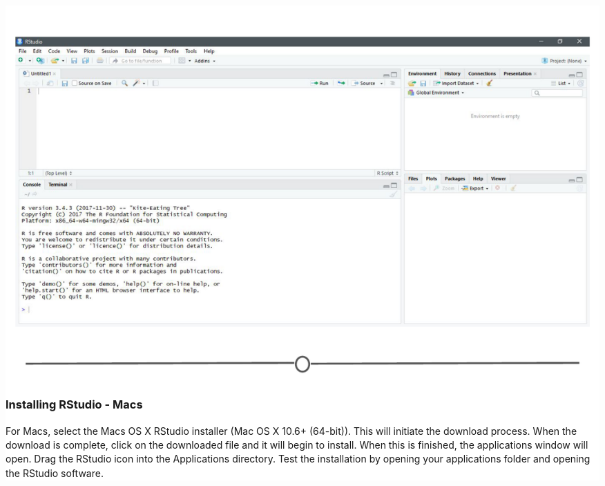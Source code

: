 ![](../images/rstudio5.png)

### Installing RStudio - Macs

For Macs, select the Macs OS X RStudio installer (Mac OS X 10.6+ (64-bit)). This will initiate the download process. When the download is complete, click on the downloaded file and it will begin to install. When this is finished, the applications window will open. Drag the RStudio icon into the Applications directory. Test the installation by opening your applications folder and opening the RStudio software.
